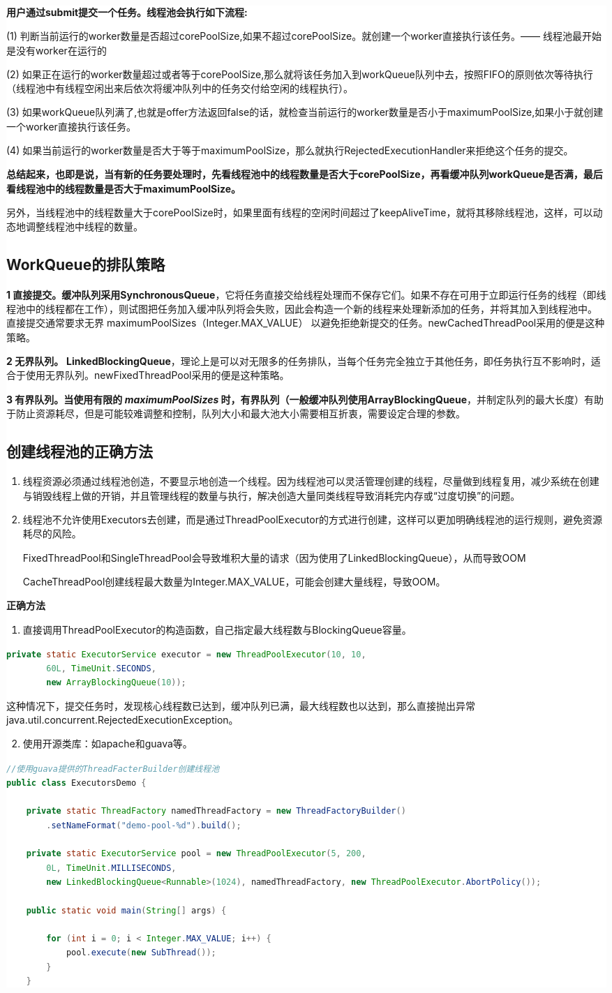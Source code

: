 **用户通过submit提交一个任务。线程池会执行如下流程:**

(1) 判断当前运行的worker数量是否超过corePoolSize,如果不超过corePoolSize。就创建一个worker直接执行该任务。—— 线程池最开始是没有worker在运行的

(2) 如果正在运行的worker数量超过或者等于corePoolSize,那么就将该任务加入到workQueue队列中去，按照FIFO的原则依次等待执行（线程池中有线程空闲出来后依次将缓冲队列中的任务交付给空闲的线程执行）。

(3) 如果workQueue队列满了,也就是offer方法返回false的话，就检查当前运行的worker数量是否小于maximumPoolSize,如果小于就创建一个worker直接执行该任务。

(4) 如果当前运行的worker数量是否大于等于maximumPoolSize，那么就执行RejectedExecutionHandler来拒绝这个任务的提交。

**总结起来，也即是说，当有新的任务要处理时，先看线程池中的线程数量是否大于corePoolSize，再看缓冲队列workQueue是否满，最后看线程池中的线程数量是否大于maximumPoolSize。**

另外，当线程池中的线程数量大于corePoolSize时，如果里面有线程的空闲时间超过了keepAliveTime，就将其移除线程池，这样，可以动态地调整线程池中线程的数量。

## WorkQueue的排队策略

**1 直接提交。**缓冲队列采用**SynchronousQueue**，它将任务直接交给线程处理而不保存它们。如果不存在可用于立即运行任务的线程（即线程池中的线程都在工作），则试图把任务加入缓冲队列将会失败，因此会构造一个新的线程来处理新添加的任务，并将其加入到线程池中。直接提交通常要求无界 maximumPoolSizes（Integer.MAX_VALUE） 以避免拒绝新提交的任务。newCachedThreadPool采用的便是这种策略。

**2 无界队列。**   **LinkedBlockingQueue**，理论上是可以对无限多的任务排队，当每个任务完全独立于其他任务，即任务执行互不影响时，适合于使用无界队列。newFixedThreadPool采用的便是这种策略。

**3 有界队列。**当使用有限的 *maximumPoolSizes* 时，有界队列（一般缓冲队列使用**ArrayBlockingQueue**，并制定队列的最大长度）有助于防止资源耗尽，但是可能较难调整和控制，队列大小和最大池大小需要相互折衷，需要设定合理的参数。

## 创建线程池的正确方法

1. 线程资源必须通过线程池创造，不要显示地创造一个线程。因为线程池可以灵活管理创建的线程，尽量做到线程复用，减少系统在创建与销毁线程上做的开销，并且管理线程的数量与执行，解决创造大量同类线程导致消耗完内存或“过度切换”的问题。

2. 线程池不允许使用Executors去创建，而是通过ThreadPoolExecutor的方式进行创建，这样可以更加明确线程池的运行规则，避免资源耗尽的风险。

   FixedThreadPool和SingleThreadPool会导致堆积大量的请求（因为使用了LinkedBlockingQueue），从而导致OOM

   CacheThreadPool创建线程最大数量为Integer.MAX_VALUE，可能会创建大量线程，导致OOM。

**正确方法**

1. 直接调用ThreadPoolExecutor的构造函数，自己指定最大线程数与BlockingQueue容量。

```java
private static ExecutorService executor = new ThreadPoolExecutor(10, 10,
        60L, TimeUnit.SECONDS,
        new ArrayBlockingQueue(10));
```

这种情况下，提交任务时，发现核心线程数已达到，缓冲队列已满，最大线程数也以达到，那么直接抛出异常java.util.concurrent.RejectedExecutionException。

2. 使用开源类库：如apache和guava等。

```java
//使用guava提供的ThreadFacterBuilder创建线程池
public class ExecutorsDemo {

    private static ThreadFactory namedThreadFactory = new ThreadFactoryBuilder()
        .setNameFormat("demo-pool-%d").build();

    private static ExecutorService pool = new ThreadPoolExecutor(5, 200,
        0L, TimeUnit.MILLISECONDS,
        new LinkedBlockingQueue<Runnable>(1024), namedThreadFactory, new ThreadPoolExecutor.AbortPolicy());

    public static void main(String[] args) {

        for (int i = 0; i < Integer.MAX_VALUE; i++) {
            pool.execute(new SubThread());
        }
    }
```